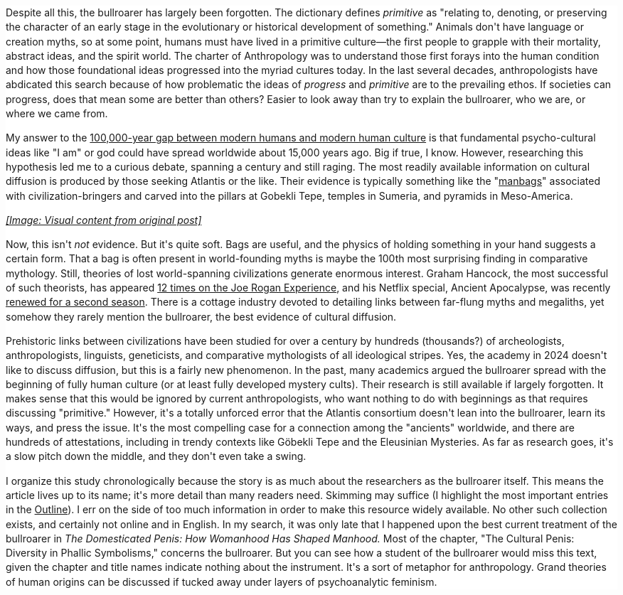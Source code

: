 Despite all this, the bullroarer has largely been forgotten. The dictionary defines _primitive_ as "relating to, denoting, or preserving the character of an early stage in the evolutionary or historical development of something." Animals don't have language or creation myths, so at some point, humans must have lived in a primitive culture—the first people to grapple with their mortality, abstract ideas, and the spirit world. The charter of Anthropology was to understand those first forays into the human condition and how those foundational ideas progressed into the myriad cultures today. In the last several decades, anthropologists have abdicated this search because of how problematic the ideas of _progress_ and _primitive_ are to the prevailing ethos. If societies can progress, does that mean some are better than others? Easier to look away than try to explain the bullroarer, who we are, or where we came from.

My answer to the [100,000-year gap between modern humans and modern human culture](https://www.vectorsofmind.com/p/the-snake-cult-of-consciousness) is that fundamental psycho-cultural ideas like "I am" or god could have spread worldwide about 15,000 years ago. Big if true, I know. However, researching this hypothesis led me to a curious debate, spanning a century and still raging. The most readily available information on cultural diffusion is produced by those seeking Atlantis or the like. Their evidence is typically something like the "[manbags](https://www.ancient-origins.net/artifacts-other-artifacts/handbags-021191)" associated with civilization-bringers and carved into the pillars at Gobekli Tepe, temples in Sumeria, and pyramids in Meso-America.

[*[Image: Visual content from original post]*](https://substackcdn.com/image/fetch/$s_!IKZH!,f_auto,q_auto:good,fl_progressive:steep/https%3A%2F%2Fsubstack-post-media.s3.amazonaws.com%2Fpublic%2Fimages%2F5d3947b2-fd51-46a7-b103-a9f5fb3d5ffc_1600x1198.png)

Now, this isn't _not_ evidence. But it's quite soft. Bags are useful, and the physics of holding something in your hand suggests a certain form. That a bag is often present in world-founding myths is maybe the 100th most surprising finding in comparative mythology. Still, theories of lost world-spanning civilizations generate enormous interest. Graham Hancock, the most successful of such theorists, has appeared [12 times on the Joe Rogan Experience](https://jrelibrary.com/episode-list/), and his Netflix special, Ancient Apocalypse, was recently [renewed for a second season](https://www.whats-on-netflix.com/news/ancient-apocalypse-renewed-for-season-2-at-netflix/). There is a cottage industry devoted to detailing links between far-flung myths and megaliths, yet somehow they rarely mention the bullroarer, the best evidence of cultural diffusion.

Prehistoric links between civilizations have been studied for over a century by hundreds (thousands?) of archeologists, anthropologists, linguists, geneticists, and comparative mythologists of all ideological stripes. Yes, the academy in 2024 doesn't like to discuss diffusion, but this is a fairly new phenomenon. In the past, many academics argued the bullroarer spread with the beginning of fully human culture (or at least fully developed mystery cults). Their research is still available if largely forgotten. It makes sense that this would be ignored by current anthropologists, who want nothing to do with beginnings as that requires discussing "primitive." However, it's a totally unforced error that the Atlantis consortium doesn't lean into the bullroarer, learn its ways, and press the issue. It's the most compelling case for a connection among the "ancients" worldwide, and there are hundreds of attestations, including in trendy contexts like Göbekli Tepe and the Eleusinian Mysteries. As far as research goes, it's a slow pitch down the middle, and they don't even take a swing.

I organize this study chronologically because the story is as much about the researchers as the bullroarer itself. This means the article lives up to its name; it's more detail than many readers need. Skimming may suffice (I highlight the most important entries in the [Outline](https://www.vectorsofmind.com/i/145682170/outline)). I err on the side of too much information in order to make this resource widely available. No other such collection exists, and certainly not online and in English. In my search, it was only late that I happened upon the best current treatment of the bullroarer in _The Domesticated Penis: How Womanhood Has Shaped Manhood._ Most of the chapter, "The Cultural Penis: Diversity in Phallic Symbolisms," concerns the bullroarer. But you can see how a student of the bullroarer would miss this text, given the chapter and title names indicate nothing about the instrument. It's a sort of metaphor for anthropology. Grand theories of human origins can be discussed if tucked away under layers of psychoanalytic feminism.
